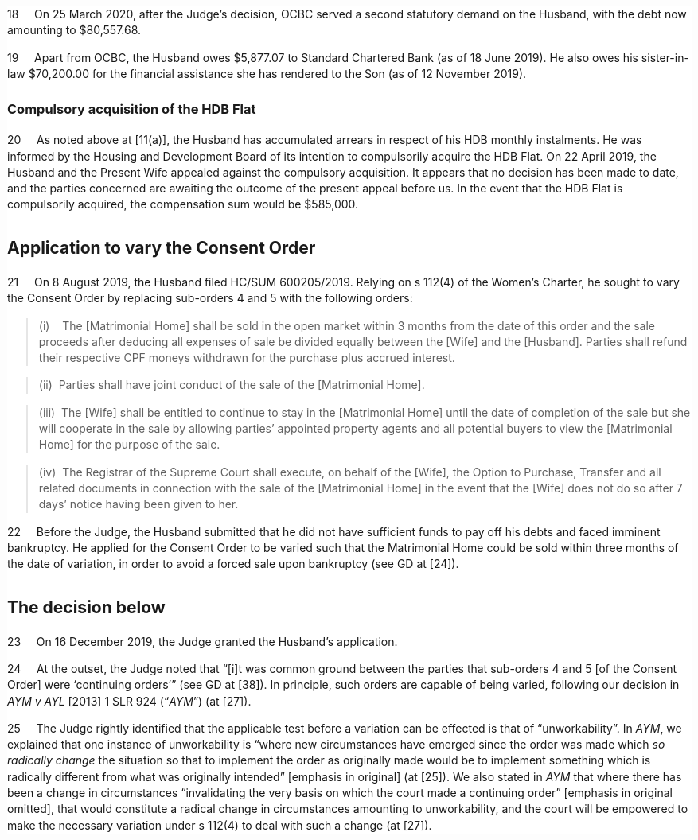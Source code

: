 18     On 25 March 2020, after the Judge’s decision, OCBC served a second statutory demand on the Husband, with the debt now amounting to $80,557.68.

19     Apart from OCBC, the Husband owes $5,877.07 to Standard Chartered Bank (as of 18 June 2019). He also owes his sister-in-law $70,200.00 for the financial assistance she has rendered to the Son (as of 12 November 2019).

### Compulsory acquisition of the HDB Flat

20     As noted above at \[11(a)\], the Husband has accumulated arrears in respect of his HDB monthly instalments. He was informed by the Housing and Development Board of its intention to compulsorily acquire the HDB Flat. On 22 April 2019, the Husband and the Present Wife appealed against the compulsory acquisition. It appears that no decision has been made to date, and the parties concerned are awaiting the outcome of the present appeal before us. In the event that the HDB Flat is compulsorily acquired, the compensation sum would be $585,000.

## Application to vary the Consent Order

21     On 8 August 2019, the Husband filed HC/SUM 600205/2019. Relying on s 112(4) of the Women’s Charter, he sought to vary the Consent Order by replacing sub-orders 4 and 5 with the following orders:

> (i)    The \[Matrimonial Home\] shall be sold in the open market within 3 months from the date of this order and the sale proceeds after deducing all expenses of sale be divided equally between the \[Wife\] and the \[Husband\]. Parties shall refund their respective CPF moneys withdrawn for the purchase plus accrued interest.

> (ii)  Parties shall have joint conduct of the sale of the \[Matrimonial Home\].

> (iii)  The \[Wife\] shall be entitled to continue to stay in the \[Matrimonial Home\] until the date of completion of the sale but she will cooperate in the sale by allowing parties’ appointed property agents and all potential buyers to view the \[Matrimonial Home\] for the purpose of the sale.

> (iv)  The Registrar of the Supreme Court shall execute, on behalf of the \[Wife\], the Option to Purchase, Transfer and all related documents in connection with the sale of the \[Matrimonial Home\] in the event that the \[Wife\] does not do so after 7 days’ notice having been given to her.

22     Before the Judge, the Husband submitted that he did not have sufficient funds to pay off his debts and faced imminent bankruptcy. He applied for the Consent Order to be varied such that the Matrimonial Home could be sold within three months of the date of variation, in order to avoid a forced sale upon bankruptcy (see GD at \[24\]).

## The decision below

23     On 16 December 2019, the Judge granted the Husband’s application.

24     At the outset, the Judge noted that “\[i\]t was common ground between the parties that sub-orders 4 and 5 \[of the Consent Order\] were ‘continuing orders’” (see GD at \[38\]). In principle, such orders are capable of being varied, following our decision in _AYM v AYL_ <span class="citation">\[2013\] 1 SLR 924</span> (“_AYM_”) (at \[27\]).

25     The Judge rightly identified that the applicable test before a variation can be effected is that of “unworkability”. In _AYM_, we explained that one instance of unworkability is “where new circumstances have emerged since the order was made which _so radically change_ the situation so that to implement the order as originally made would be to implement something which is radically different from what was originally intended” \[emphasis in original\] (at \[25\]). We also stated in _AYM_ that where there has been a change in circumstances “invalidating the very basis on which the court made a continuing order” \[emphasis in original omitted\], that would constitute a radical change in circumstances amounting to unworkability, and the court will be empowered to make the necessary variation under s 112(4) to deal with such a change (at \[27\]).
